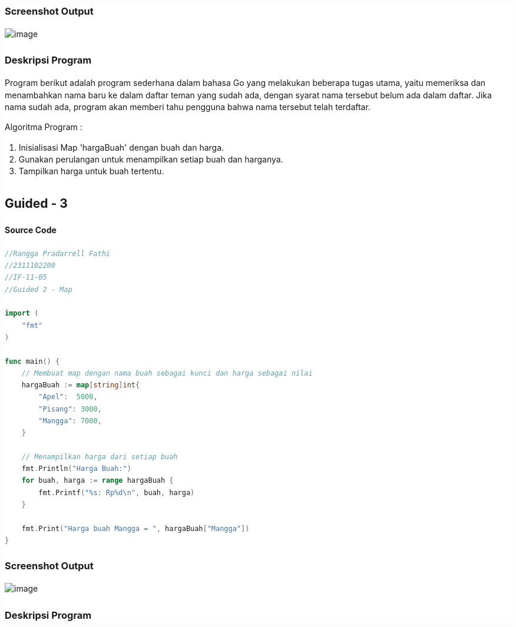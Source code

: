 ### Screenshot Output
![image](https://github.com/user-attachments/assets/41a822b4-e57b-4d0d-9d88-be77b537dc9e)

### Deskripsi Program
Program berikut adalah program sederhana dalam bahasa Go yang melakukan beberapa tugas utama, yaitu memeriksa dan menambahkan nama baru ke dalam daftar teman yang sudah ada, dengan syarat nama tersebut belum ada dalam daftar. Jika nama sudah ada, program akan memberi tahu pengguna bahwa nama tersebut telah terdaftar.

Algoritma Program :
1. Inisialisasi Map 'hargaBuah' dengan buah dan harga.
2. Gunakan perulangan untuk menampilkan setiap buah dan harganya.
3. Tampilkan harga untuk buah tertentu.
   
## Guided - 3
#### Source Code
```go
//Rangga Pradarrell Fathi
//2311102200
//IF-11-05
//Guided 2 - Map

import (
	"fmt"
)

func main() {
	// Membuat map dengan nama buah sebagai kunci dan harga sebagai nilai
	hargaBuah := map[string]int{
		"Apel":  5000,
		"Pisang": 3000,
		"Mangga": 7000,
	}

	// Menampilkan harga dari setiap buah
	fmt.Println("Harga Buah:")
	for buah, harga := range hargaBuah {
		fmt.Printf("%s: Rp%d\n", buah, harga)
	}

	fmt.Print("Harga buah Mangga = ", hargaBuah["Mangga"])
}
```
### Screenshot Output
![image](https://github.com/user-attachments/assets/9ad9ce96-7aa3-441f-aee7-5dd903c01450)


### Deskripsi Program

